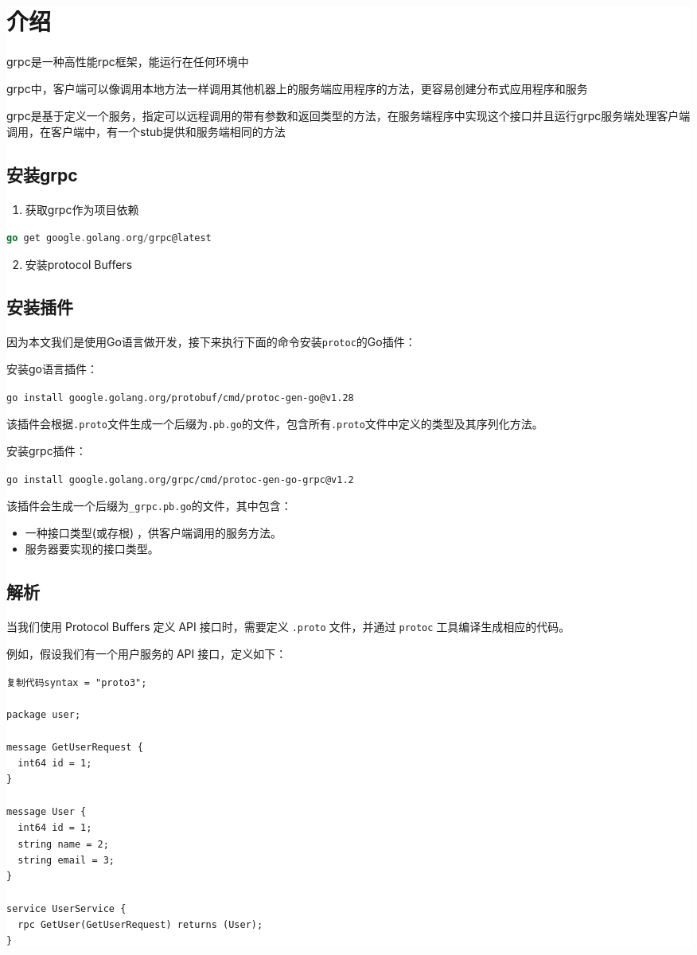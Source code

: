 # 介绍 

grpc是一种高性能rpc框架，能运行在任何环境中 

grpc中，客户端可以像调用本地方法一样调用其他机器上的服务端应用程序的方法，更容易创建分布式应用程序和服务 

grpc是基于定义一个服务，指定可以远程调用的带有参数和返回类型的方法，在服务端程序中实现这个接口并且运行grpc服务端处理客户端调用，在客户端中，有一个stub提供和服务端相同的方法 



## 安装grpc

1. 获取grpc作为项目依赖 

~~~GO
go get google.golang.org/grpc@latest
~~~

2. 安装protocol Buffers

## 安装插件

因为本文我们是使用Go语言做开发，接下来执行下面的命令安装`protoc`的Go插件：

安装go语言插件：

```bash
go install google.golang.org/protobuf/cmd/protoc-gen-go@v1.28
```

该插件会根据`.proto`文件生成一个后缀为`.pb.go`的文件，包含所有`.proto`文件中定义的类型及其序列化方法。

安装grpc插件：

```bash
go install google.golang.org/grpc/cmd/protoc-gen-go-grpc@v1.2
```

该插件会生成一个后缀为`_grpc.pb.go`的文件，其中包含：

- 一种接口类型(或存根) ，供客户端调用的服务方法。
- 服务器要实现的接口类型。



## 解析

当我们使用 Protocol Buffers 定义 API 接口时，需要定义 `.proto` 文件，并通过 `protoc` 工具编译生成相应的代码。

例如，假设我们有一个用户服务的 API 接口，定义如下：

```
复制代码syntax = "proto3";

package user;

message GetUserRequest {
  int64 id = 1;
}

message User {
  int64 id = 1;
  string name = 2;
  string email = 3;
}

service UserService {
  rpc GetUser(GetUserRequest) returns (User);
}
```

